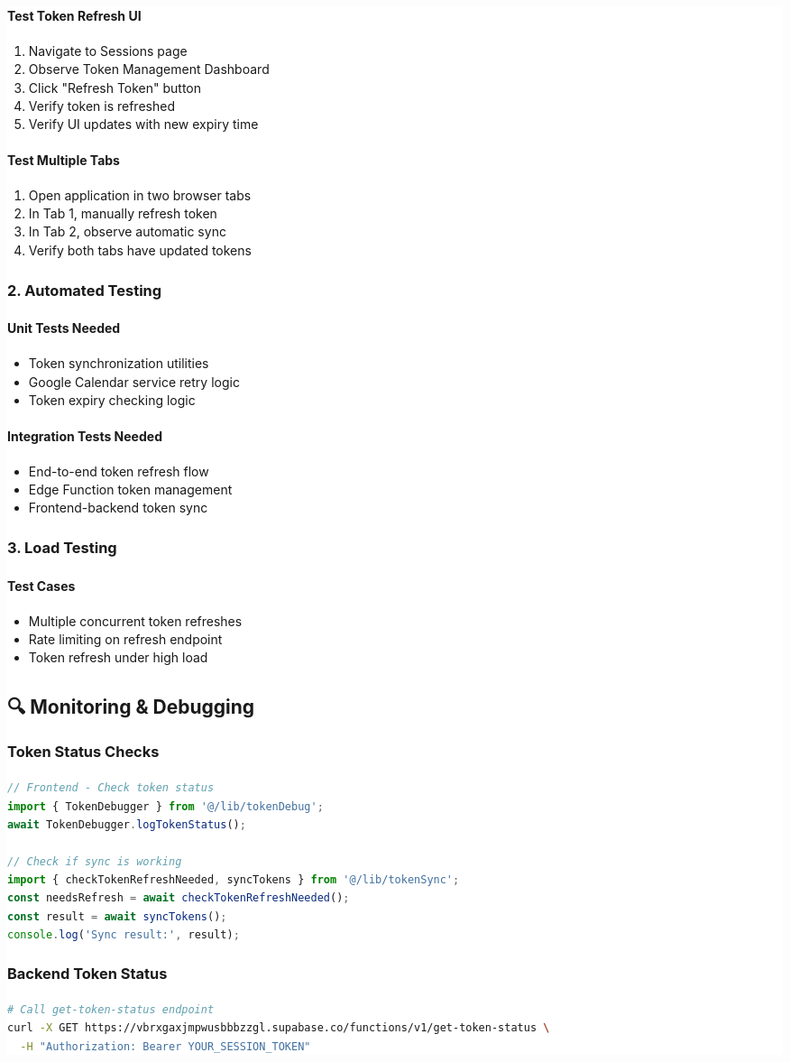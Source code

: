 #### Test Token Refresh UI
1. Navigate to Sessions page
2. Observe Token Management Dashboard
3. Click "Refresh Token" button
4. Verify token is refreshed
5. Verify UI updates with new expiry time

#### Test Multiple Tabs
1. Open application in two browser tabs
2. In Tab 1, manually refresh token
3. In Tab 2, observe automatic sync
4. Verify both tabs have updated tokens

### 2. Automated Testing

#### Unit Tests Needed
- Token synchronization utilities
- Google Calendar service retry logic
- Token expiry checking logic

#### Integration Tests Needed
- End-to-end token refresh flow
- Edge Function token management
- Frontend-backend token sync

### 3. Load Testing

#### Test Cases
- Multiple concurrent token refreshes
- Rate limiting on refresh endpoint
- Token refresh under high load

## 🔍 Monitoring & Debugging

### Token Status Checks

```typescript
// Frontend - Check token status
import { TokenDebugger } from '@/lib/tokenDebug';
await TokenDebugger.logTokenStatus();

// Check if sync is working
import { checkTokenRefreshNeeded, syncTokens } from '@/lib/tokenSync';
const needsRefresh = await checkTokenRefreshNeeded();
const result = await syncTokens();
console.log('Sync result:', result);
```

### Backend Token Status

```bash
# Call get-token-status endpoint
curl -X GET https://vbrxgaxjmpwusbbbzzgl.supabase.co/functions/v1/get-token-status \
  -H "Authorization: Bearer YOUR_SESSION_TOKEN"
```
